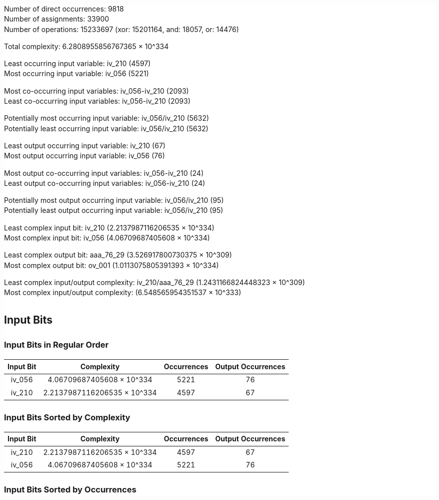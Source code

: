 Number of direct occurrences: 9818  
Number of assignments: 33900  
Number of operations: 15233697
(xor: 15201164,
and: 18057,
or: 14476)

Total complexity: 6.2808955856767365 × 10^334

Least occurring input variable: iv_210 (4597)  
Most occurring input variable: iv_056 (5221)

Most co-occurring input variables: iv_056-iv_210 (2093)  
Least co-occurring input variables: iv_056-iv_210 (2093)

Potentially most occurring input variable: iv_056/iv_210 (5632)  
Potentially least occurring input variable: iv_056/iv_210 (5632)

Least output occurring input variable: iv_210 (67)  
Most output occurring input variable: iv_056 (76)

Most output co-occurring input variables: iv_056-iv_210 (24)  
Least output co-occurring input variables: iv_056-iv_210 (24)

Potentially most output occurring input variable: iv_056/iv_210 (95)  
Potentially least output occurring input variable: iv_056/iv_210 (95)

Least complex input bit: iv_210 (2.2137987116206535 × 10^334)  
Most complex input bit: iv_056 (4.06709687405608 × 10^334)

Least complex output bit: aaa_76_29 (3.526917800730375 × 10^309)  
Most complex output bit: ov_001 (1.0113075805391393 × 10^334)

Least complex input/output complexity: iv_210/aaa_76_29 (1.2431166824448323 × 10^309)  
Most complex input/output complexity:  (6.548565954351537 × 10^333)

## Input Bits

### Input Bits in Regular Order

| Input Bit | Complexity | Occurrences | Output Occurrences |
|:---------:|:----------:|:-----------:|:------------------:|
| iv_056 | 4.06709687405608 × 10^334 | 5221 | 76 |
| iv_210 | 2.2137987116206535 × 10^334 | 4597 | 67 |

### Input Bits Sorted by Complexity

| Input Bit | Complexity | Occurrences | Output Occurrences |
|:---------:|:----------:|:-----------:|:------------------:|
| iv_210 | 2.2137987116206535 × 10^334 | 4597 | 67 |
| iv_056 | 4.06709687405608 × 10^334 | 5221 | 76 |

### Input Bits Sorted by Occurrences
